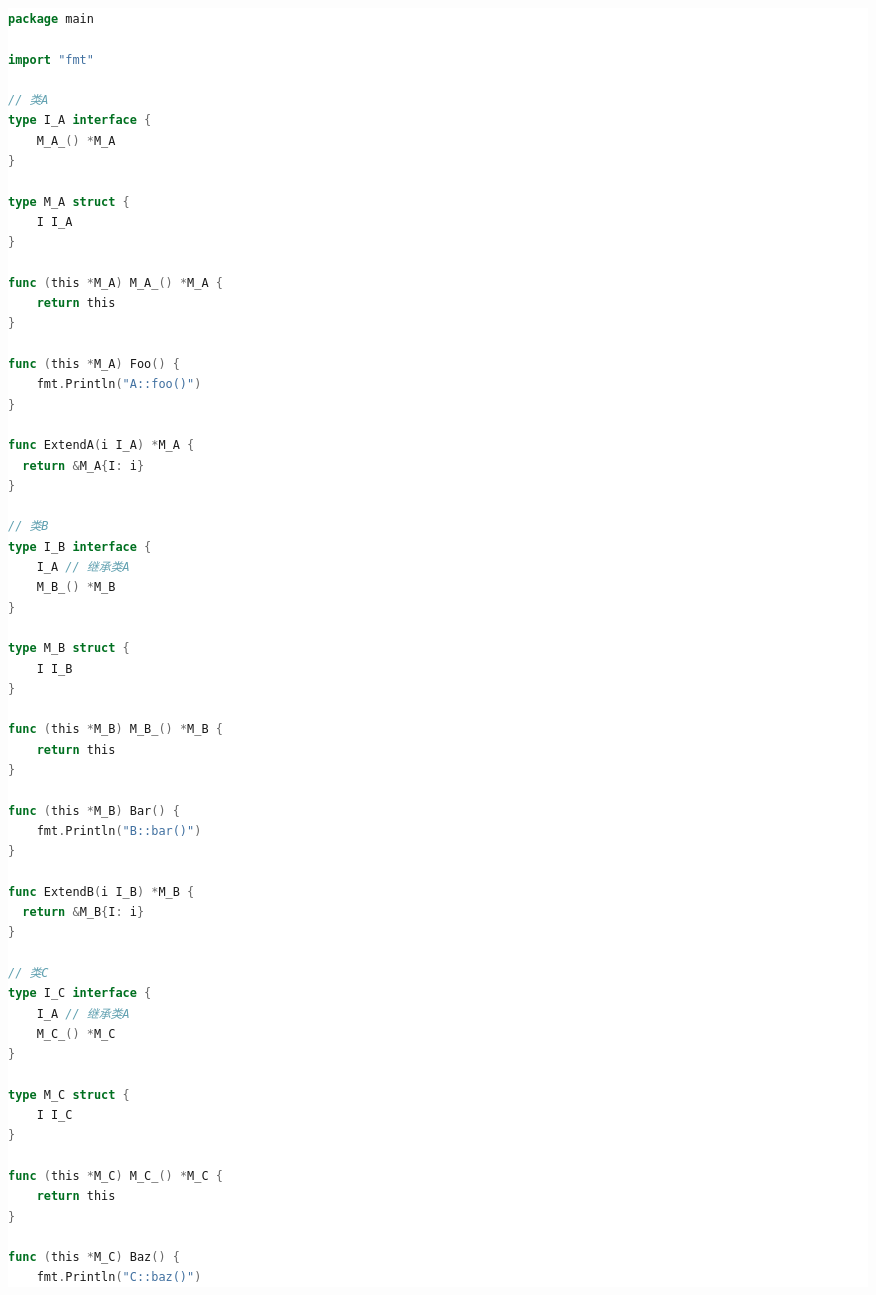 ```go
package main

import "fmt"

// 类A
type I_A interface {
    M_A_() *M_A
}

type M_A struct {
    I I_A
}

func (this *M_A) M_A_() *M_A {
    return this
}

func (this *M_A) Foo() {
    fmt.Println("A::foo()")
}

func ExtendA(i I_A) *M_A {
  return &M_A{I: i}
}

// 类B
type I_B interface {
    I_A // 继承类A
    M_B_() *M_B
}

type M_B struct {
    I I_B
}

func (this *M_B) M_B_() *M_B {
    return this
}

func (this *M_B) Bar() {
    fmt.Println("B::bar()")
}

func ExtendB(i I_B) *M_B {
  return &M_B{I: i}
}

// 类C
type I_C interface {
    I_A // 继承类A
    M_C_() *M_C
}

type M_C struct {
    I I_C
}

func (this *M_C) M_C_() *M_C {
    return this
}

func (this *M_C) Baz() {
    fmt.Println("C::baz()")
```